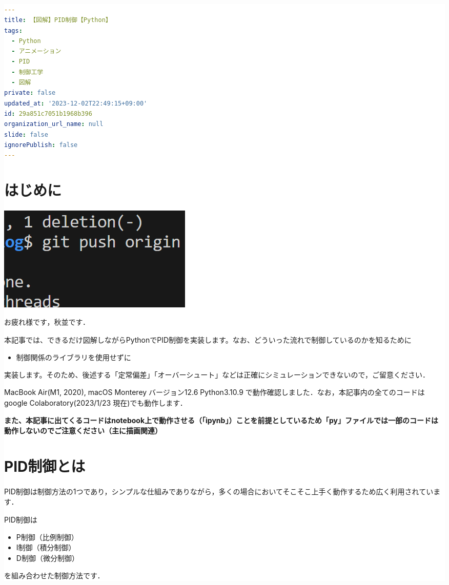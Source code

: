 ```yaml
---
title: 【図解】PID制御【Python】
tags:
  - Python
  - アニメーション
  - PID
  - 制御工学
  - 図解
private: false
updated_at: '2023-12-02T22:49:15+09:00'
id: 29a851c7051b1968b396
organization_url_name: null
slide: false
ignorePublish: false
---
```

# はじめに
![Alt text](image.png)

お疲れ様です，秋並です．

本記事では、できるだけ図解しながらPythonでPID制御を実装します。なお、どういった流れで制御しているのかを知るために
- 制御関係のライブラリを使用せずに

実装します。そのため、後述する「定常偏差」「オーバーシュート」などは正確にシミュレーションできないので，ご留意ください．

MacBook Air(M1, 2020), macOS Monterey バージョン12.6 Python3.10.9 で動作確認しました．なお，本記事内の全てのコードはgoogle Colaboratory(2023/1/23 現在)でも動作します．

**また、本記事に出てくるコードはnotebook上で動作させる（「ipynb」）ことを前提としているため「py」ファイルでは一部のコードは動作しないのでご注意ください（主に描画関連）**

# PID制御とは
PID制御は制御方法の1つであり，シンプルな仕組みでありながら，多くの場合においてそこそこ上手く動作するため広く利用されています．

PID制御は
- P制御（比例制御）
- I制御（積分制御）
- D制御（微分制御）

を組み合わせた制御方法です．
